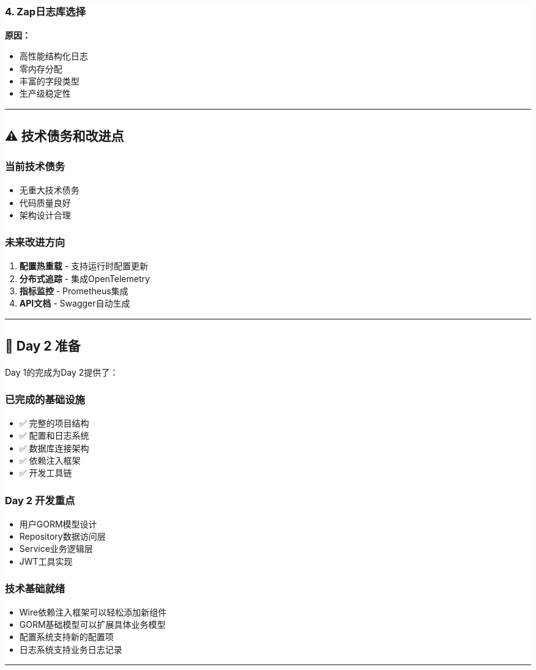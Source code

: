 ### 4. **Zap日志库选择**
**原因：**
- 高性能结构化日志
- 零内存分配
- 丰富的字段类型
- 生产级稳定性

---

## ⚠️ 技术债务和改进点

### **当前技术债务**
- 无重大技术债务
- 代码质量良好
- 架构设计合理

### **未来改进方向**
1. **配置热重载** - 支持运行时配置更新
2. **分布式追踪** - 集成OpenTelemetry
3. **指标监控** - Prometheus集成
4. **API文档** - Swagger自动生成

---

## 🚀 Day 2 准备

Day 1的完成为Day 2提供了：

### **已完成的基础设施**
- ✅ 完整的项目结构
- ✅ 配置和日志系统
- ✅ 数据库连接架构
- ✅ 依赖注入框架
- ✅ 开发工具链

### **Day 2 开发重点**
- 用户GORM模型设计
- Repository数据访问层
- Service业务逻辑层
- JWT工具实现

### **技术基础就绪**
- Wire依赖注入框架可以轻松添加新组件
- GORM基础模型可以扩展具体业务模型
- 配置系统支持新的配置项
- 日志系统支持业务日志记录

---
